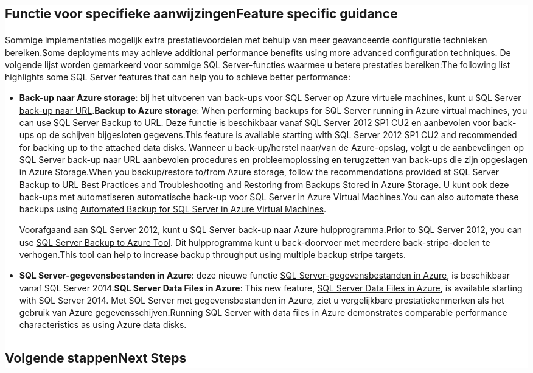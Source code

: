 ## <a name="feature-specific-guidance"></a><span data-ttu-id="429b1-244">Functie voor specifieke aanwijzingen</span><span class="sxs-lookup"><span data-stu-id="429b1-244">Feature specific guidance</span></span>

<span data-ttu-id="429b1-245">Sommige implementaties mogelijk extra prestatievoordelen met behulp van meer geavanceerde configuratie technieken bereiken.</span><span class="sxs-lookup"><span data-stu-id="429b1-245">Some deployments may achieve additional performance benefits using more advanced configuration techniques.</span></span> <span data-ttu-id="429b1-246">De volgende lijst worden gemarkeerd voor sommige SQL Server-functies waarmee u betere prestaties bereiken:</span><span class="sxs-lookup"><span data-stu-id="429b1-246">The following list highlights some SQL Server features that can help you to achieve better performance:</span></span>

* <span data-ttu-id="429b1-247">**Back-up naar Azure storage**: bij het uitvoeren van back-ups voor SQL Server op Azure virtuele machines, kunt u [SQL Server back-up naar URL](https://msdn.microsoft.com/library/dn435916.aspx).</span><span class="sxs-lookup"><span data-stu-id="429b1-247">**Backup to Azure storage**: When performing backups for SQL Server running in Azure virtual machines, you can use [SQL Server Backup to URL](https://msdn.microsoft.com/library/dn435916.aspx).</span></span> <span data-ttu-id="429b1-248">Deze functie is beschikbaar vanaf SQL Server 2012 SP1 CU2 en aanbevolen voor back-ups op de schijven bijgesloten gegevens.</span><span class="sxs-lookup"><span data-stu-id="429b1-248">This feature is available starting with SQL Server 2012 SP1 CU2 and recommended for backing up to the attached data disks.</span></span> <span data-ttu-id="429b1-249">Wanneer u back-up/herstel naar/van de Azure-opslag, volgt u de aanbevelingen op [SQL Server back-up naar URL aanbevolen procedures en probleemoplossing en terugzetten van back-ups die zijn opgeslagen in Azure Storage](https://msdn.microsoft.com/library/jj919149.aspx).</span><span class="sxs-lookup"><span data-stu-id="429b1-249">When you backup/restore to/from Azure storage, follow the recommendations provided at [SQL Server Backup to URL Best Practices and Troubleshooting and Restoring from Backups Stored in Azure Storage](https://msdn.microsoft.com/library/jj919149.aspx).</span></span> <span data-ttu-id="429b1-250">U kunt ook deze back-ups met automatiseren [automatische back-up voor SQL Server in Azure Virtual Machines](virtual-machines-windows-sql-automated-backup.md).</span><span class="sxs-lookup"><span data-stu-id="429b1-250">You can also automate these backups using [Automated Backup for SQL Server in Azure Virtual Machines](virtual-machines-windows-sql-automated-backup.md).</span></span>

    <span data-ttu-id="429b1-251">Voorafgaand aan SQL Server 2012, kunt u [SQL Server back-up naar Azure hulpprogramma](https://www.microsoft.com/download/details.aspx?id=40740).</span><span class="sxs-lookup"><span data-stu-id="429b1-251">Prior to SQL Server 2012, you can use [SQL Server Backup to Azure Tool](https://www.microsoft.com/download/details.aspx?id=40740).</span></span> <span data-ttu-id="429b1-252">Dit hulpprogramma kunt u back-doorvoer met meerdere back-stripe-doelen te verhogen.</span><span class="sxs-lookup"><span data-stu-id="429b1-252">This tool can help to increase backup throughput using multiple backup stripe targets.</span></span>

* <span data-ttu-id="429b1-253">**SQL Server-gegevensbestanden in Azure**: deze nieuwe functie [SQL Server-gegevensbestanden in Azure](https://msdn.microsoft.com/library/dn385720.aspx), is beschikbaar vanaf SQL Server 2014.</span><span class="sxs-lookup"><span data-stu-id="429b1-253">**SQL Server Data Files in Azure**: This new feature, [SQL Server Data Files in Azure](https://msdn.microsoft.com/library/dn385720.aspx), is available starting with SQL Server 2014.</span></span> <span data-ttu-id="429b1-254">Met SQL Server met gegevensbestanden in Azure, ziet u vergelijkbare prestatiekenmerken als het gebruik van Azure gegevensschijven.</span><span class="sxs-lookup"><span data-stu-id="429b1-254">Running SQL Server with data files in Azure demonstrates comparable performance characteristics as using Azure data disks.</span></span>

## <a name="next-steps"></a><span data-ttu-id="429b1-255">Volgende stappen</span><span class="sxs-lookup"><span data-stu-id="429b1-255">Next Steps</span></span>
